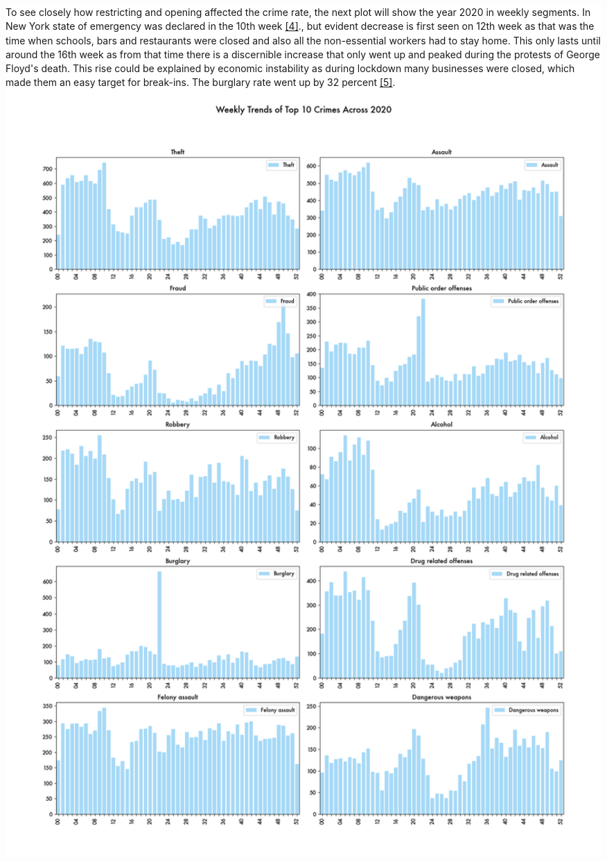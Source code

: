 To see closely how restricting and opening affected the crime rate, the next plot will show the year 2020 in weekly segments. In New York state of emergency was declared in the 10th week [[4]](https://www.investopedia.com/historical-timeline-of-covid-19-in-new-york-city-5071986)., but evident decrease is first seen on 12th week as that was the time when schools, bars and restaurants were closed and also all the non-essential workers had to stay home. This only lasts until around the 16th week as from that time there is a discernible increase that only went up and peaked during the protests of George Floyd's death. This rise could be explained by economic instability as during lockdown many businesses were closed, which made them an easy target for break-ins. The burglary rate went up by 32 percent [[5]](https://www.politico.com/states/new-york/albany/story/2020/05/04/nyc-crime-rate-drops-during-coronavirus-but-commercial-break-ins-spike-1281986).
<img src="/assets/images/bar2020.png" style="width: 100%;" >